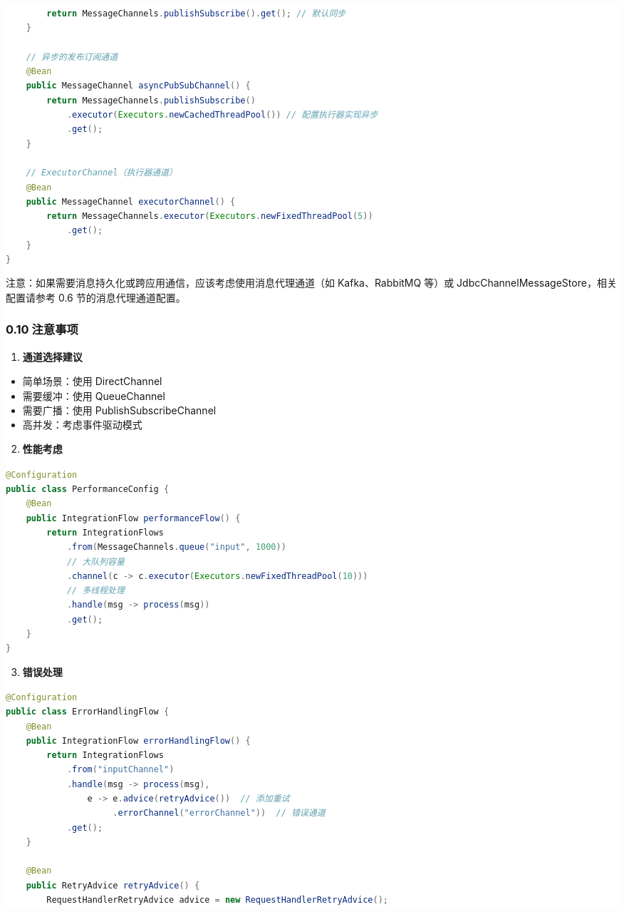 ```java
        return MessageChannels.publishSubscribe().get(); // 默认同步
    }
    
    // 异步的发布订阅通道
    @Bean
    public MessageChannel asyncPubSubChannel() {
        return MessageChannels.publishSubscribe()
            .executor(Executors.newCachedThreadPool()) // 配置执行器实现异步
            .get();
    }
    
    // ExecutorChannel（执行器通道）
    @Bean
    public MessageChannel executorChannel() {
        return MessageChannels.executor(Executors.newFixedThreadPool(5))
            .get();
    }
}
```

注意：如果需要消息持久化或跨应用通信，应该考虑使用消息代理通道（如 Kafka、RabbitMQ 等）或 JdbcChannelMessageStore，相关配置请参考 0.6 节的消息代理通道配置。

### 0.10 注意事项

1. **通道选择建议**
- 简单场景：使用 DirectChannel
- 需要缓冲：使用 QueueChannel
- 需要广播：使用 PublishSubscribeChannel
- 高并发：考虑事件驱动模式

2. **性能考虑**
```java
@Configuration
public class PerformanceConfig {
    @Bean
    public IntegrationFlow performanceFlow() {
        return IntegrationFlows
            .from(MessageChannels.queue("input", 1000))
            // 大队列容量
            .channel(c -> c.executor(Executors.newFixedThreadPool(10)))
            // 多线程处理
            .handle(msg -> process(msg))
            .get();
    }
}
```

3. **错误处理**
```java
@Configuration
public class ErrorHandlingFlow {
    @Bean
    public IntegrationFlow errorHandlingFlow() {
        return IntegrationFlows
            .from("inputChannel")
            .handle(msg -> process(msg),
                e -> e.advice(retryAdvice())  // 添加重试
                     .errorChannel("errorChannel"))  // 错误通道
            .get();
    }
    
    @Bean
    public RetryAdvice retryAdvice() {
        RequestHandlerRetryAdvice advice = new RequestHandlerRetryAdvice();
```
